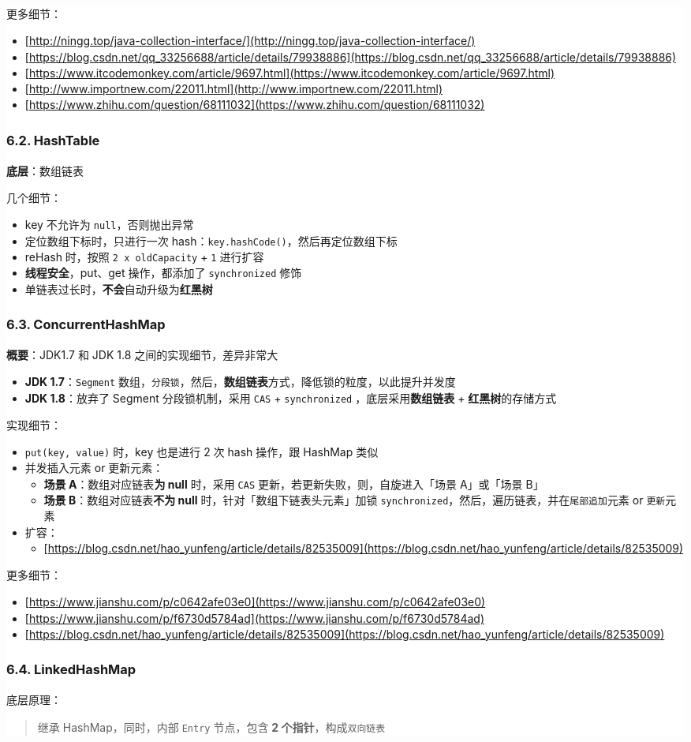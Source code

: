 更多细节：

* [http://ningg.top/java-collection-interface/](http://ningg.top/java-collection-interface/)
* [https://blog.csdn.net/qq_33256688/article/details/79938886](https://blog.csdn.net/qq_33256688/article/details/79938886)
* [https://www.itcodemonkey.com/article/9697.html](https://www.itcodemonkey.com/article/9697.html)
* [http://www.importnew.com/22011.html](http://www.importnew.com/22011.html)
* [https://www.zhihu.com/question/68111032](https://www.zhihu.com/question/68111032)


### 6.2. HashTable


**底层**：数组链表

几个细节：

* key 不允许为 `null`，否则抛出异常
* 定位数组下标时，只进行一次 hash：`key.hashCode()`，然后再定位数组下标
* reHash 时，按照 `2 x oldCapacity` + `1` 进行扩容
* **线程安全**，put、get 操作，都添加了 `synchronized` 修饰
* 单链表过长时，**不会**自动升级为**红黑树**



### 6.3. ConcurrentHashMap

**概要**：JDK1.7 和 JDK 1.8 之间的实现细节，差异非常大

* **JDK 1.7**：`Segment` 数组，`分段锁`，然后，**数组链表**方式，降低锁的粒度，以此提升并发度
* **JDK 1.8**：放弃了 Segment 分段锁机制，采用 `CAS` + `synchronized` ，底层采用**数组链表** + **红黑树**的存储方式

实现细节：

* `put(key, value)` 时，key 也是进行 2 次 hash 操作，跟 HashMap 类似
* 并发插入元素 or 更新元素：
	* **场景 A**：数组对应链表**为 null** 时，采用 `CAS` 更新，若更新失败，则，自旋进入「场景 A」或「场景 B」
	* **场景 B**：数组对应链表**不为 null** 时，针对「数组下链表头元素」加锁 `synchronized`，然后，遍历链表，并在`尾部追加`元素 or `更新`元素
* 扩容：
	* [https://blog.csdn.net/hao_yunfeng/article/details/82535009](https://blog.csdn.net/hao_yunfeng/article/details/82535009)

更多细节：

* [https://www.jianshu.com/p/c0642afe03e0](https://www.jianshu.com/p/c0642afe03e0)
* [https://www.jianshu.com/p/f6730d5784ad](https://www.jianshu.com/p/f6730d5784ad)
* [https://blog.csdn.net/hao_yunfeng/article/details/82535009](https://blog.csdn.net/hao_yunfeng/article/details/82535009)



### 6.4. LinkedHashMap


底层原理：

> 继承 HashMap，同时，内部 `Entry` 节点，包含 **2 个指针**，构成`双向链表`


